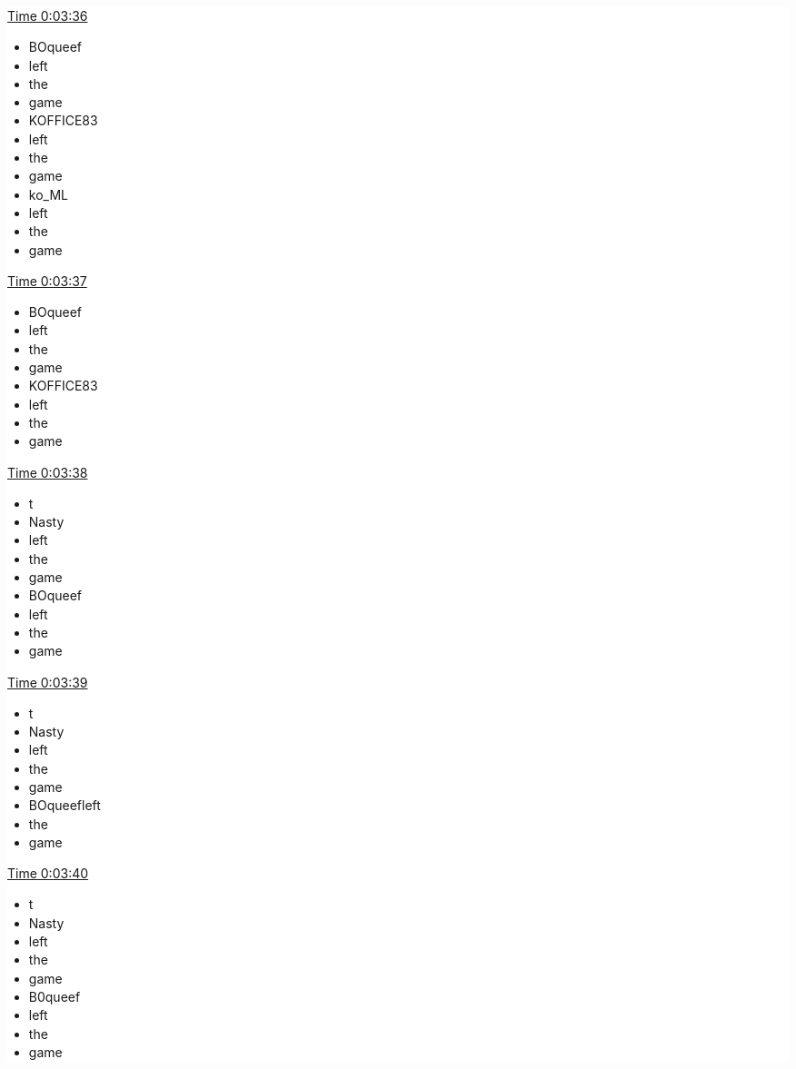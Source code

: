  [Time 0:03:36](https://youtu.be/bjhnNsvGsaI?t=211) 
- BOqueef 
- left 
- the 
- game 
- KOFFICE83 
- left 
- the 
- game 
- ko_ML 
- left 
- the 
- game 

 [Time 0:03:37](https://youtu.be/bjhnNsvGsaI?t=212) 
- BOqueef 
- left 
- the 
- game 
- KOFFICE83 
- left 
- the 
- game 

 [Time 0:03:38](https://youtu.be/bjhnNsvGsaI?t=213) 
- t 
- Nasty 
- left 
- the 
- game 
- BOqueef 
- left 
- the 
- game 

 [Time 0:03:39](https://youtu.be/bjhnNsvGsaI?t=214) 
- t 
- Nasty 
- left 
- the 
- game 
- BOqueefleft 
- the 
- game 

 [Time 0:03:40](https://youtu.be/bjhnNsvGsaI?t=215) 
- t 
- Nasty 
- left 
- the 
- game 
- B0queef 
- left 
- the 
- game 

